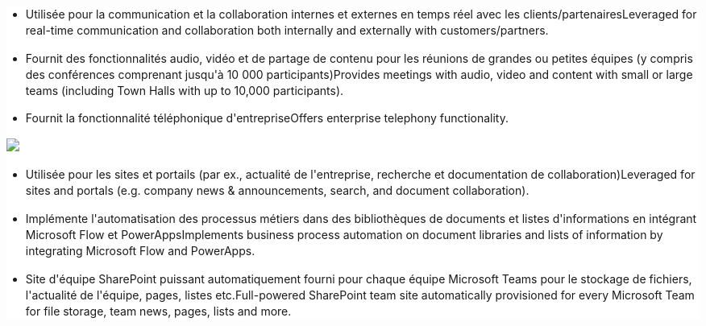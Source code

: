 -   <span data-ttu-id="06186-141">Utilisée pour la communication et la collaboration internes et externes en temps réel avec les clients/partenaires</span><span class="sxs-lookup"><span data-stu-id="06186-141">Leveraged for real-time communication and collaboration both internally and externally with customers/partners.</span></span>

-   <span data-ttu-id="06186-142">Fournit des fonctionnalités audio, vidéo et de partage de contenu pour les réunions de grandes ou petites équipes (y compris des conférences comprenant jusqu'à 10 000 participants)</span><span class="sxs-lookup"><span data-stu-id="06186-142">Provides meetings with audio, video and content with small or large teams (including Town Halls with up to 10,000 participants).</span></span>

-   <span data-ttu-id="06186-143">Fournit la fonctionnalité téléphonique d'entreprise</span><span class="sxs-lookup"><span data-stu-id="06186-143">Offers enterprise telephony functionality.</span></span>

![](media/Overview_of_Microsoft_Teams_image5.png)

-   <span data-ttu-id="06186-144">Utilisée pour les sites et portails (par ex., actualité de l'entreprise, recherche et documentation de collaboration)</span><span class="sxs-lookup"><span data-stu-id="06186-144">Leveraged for sites and portals (e.g. company news & announcements, search, and document collaboration).</span></span>

-   <span data-ttu-id="06186-145">Implémente l'automatisation des processus métiers dans des bibliothèques de documents et listes d'informations en intégrant Microsoft Flow et PowerApps</span><span class="sxs-lookup"><span data-stu-id="06186-145">Implements business process automation on document libraries and lists of information by integrating Microsoft Flow and PowerApps.</span></span>

-   <span data-ttu-id="06186-146">Site d'équipe SharePoint puissant automatiquement fourni pour chaque équipe Microsoft Teams pour le stockage de fichiers, l'actualité de l'équipe, pages, listes etc.</span><span class="sxs-lookup"><span data-stu-id="06186-146">Full-powered SharePoint team site automatically provisioned for every Microsoft Team for file storage, team news, pages, lists and more.</span></span>
